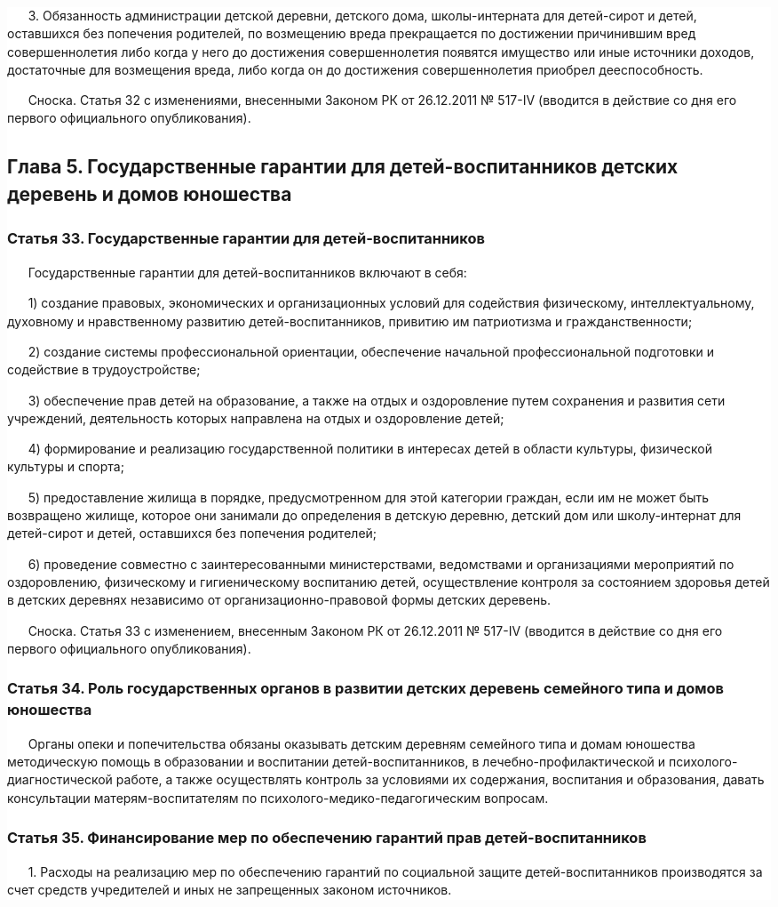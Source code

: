       3. Обязанность администрации детской деревни, детского дома, школы-интерната для детей-сирот и детей, оставшихся без попечения родителей, по возмещению вреда прекращается по достижении причинившим вред совершеннолетия либо когда у него до достижения совершеннолетия появятся имущество или иные источники доходов, достаточные для возмещения вреда, либо когда он до достижения совершеннолетия приобрел дееспособность.

      Сноска. Статья 32 с изменениями, внесенными Законом РК от 26.12.2011 № 517-IV (вводится в действие со дня его первого официального опубликования).

## Глава 5. Государственные гарантии для детей-воспитанников детских деревень и домов юношества

### Статья 33. Государственные гарантии для детей-воспитанников

      Государственные гарантии для детей-воспитанников включают в себя:

      1) создание правовых, экономических и организационных условий для содействия физическому, интеллектуальному, духовному и нравственному развитию детей-воспитанников, привитию им патриотизма и гражданственности;

      2) создание системы профессиональной ориентации, обеспечение начальной профессиональной подготовки и содействие в трудоустройстве;

      3) обеспечение прав детей на образование, а также на отдых и оздоровление путем сохранения и развития сети учреждений, деятельность которых направлена на отдых и оздоровление детей;

      4) формирование и реализацию государственной политики в интересах детей в области культуры, физической культуры и спорта;

      5) предоставление жилища в порядке, предусмотренном для этой категории граждан, если им не может быть возвращено жилище, которое они занимали до определения в детскую деревню, детский дом или школу-интернат для детей-сирот и детей, оставшихся без попечения родителей;

      6) проведение совместно с заинтересованными министерствами, ведомствами и организациями мероприятий по оздоровлению, физическому и гигиеническому воспитанию детей, осуществление контроля за состоянием здоровья детей в детских деревнях независимо от организационно-правовой формы детских деревень.

      Сноска. Статья 33 с изменением, внесенным Законом РК от 26.12.2011 № 517-IV (вводится в действие со дня его первого официального опубликования).

### Статья 34. Роль государственных органов в развитии детских деревень семейного типа и домов юношества

      Органы опеки и попечительства обязаны оказывать детским деревням семейного типа и домам юношества методическую помощь в образовании и воспитании детей-воспитанников, в лечебно-профилактической и психолого-диагностической работе, а также осуществлять контроль за условиями их содержания, воспитания и образования, давать консультации матерям-воспитателям по психолого-медико-педагогическим вопросам.

### Статья 35. Финансирование мер по обеспечению гарантий прав детей-воспитанников

      1. Расходы на реализацию мер по обеспечению гарантий по социальной защите детей-воспитанников производятся за счет средств учредителей и иных не запрещенных законом источников.

